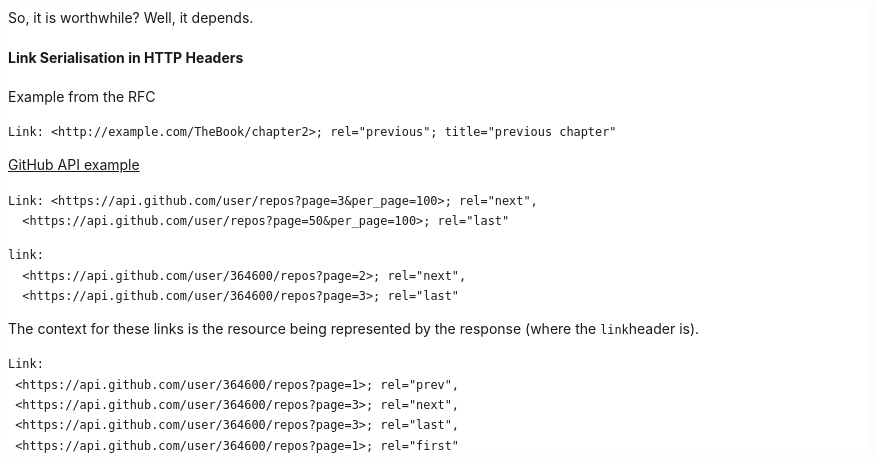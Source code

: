 So, it is worthwhile? Well, it depends.

#### Link Serialisation in HTTP Headers

Example from the RFC

```
Link: <http://example.com/TheBook/chapter2>; rel="previous"; title="previous chapter"
```

[GitHub API example](https://developer.github.com/v3/#pagination)

```
Link: <https://api.github.com/user/repos?page=3&per_page=100>; rel="next",
  <https://api.github.com/user/repos?page=50&per_page=100>; rel="last"
```

```
link: 
  <https://api.github.com/user/364600/repos?page=2>; rel="next", 
  <https://api.github.com/user/364600/repos?page=3>; rel="last"
```

The context for these links is the resource being represented by the response (where the `link`header is).

```
Link: 
 <https://api.github.com/user/364600/repos?page=1>; rel="prev", 
 <https://api.github.com/user/364600/repos?page=3>; rel="next", 
 <https://api.github.com/user/364600/repos?page=3>; rel="last", 
 <https://api.github.com/user/364600/repos?page=1>; rel="first"
```

